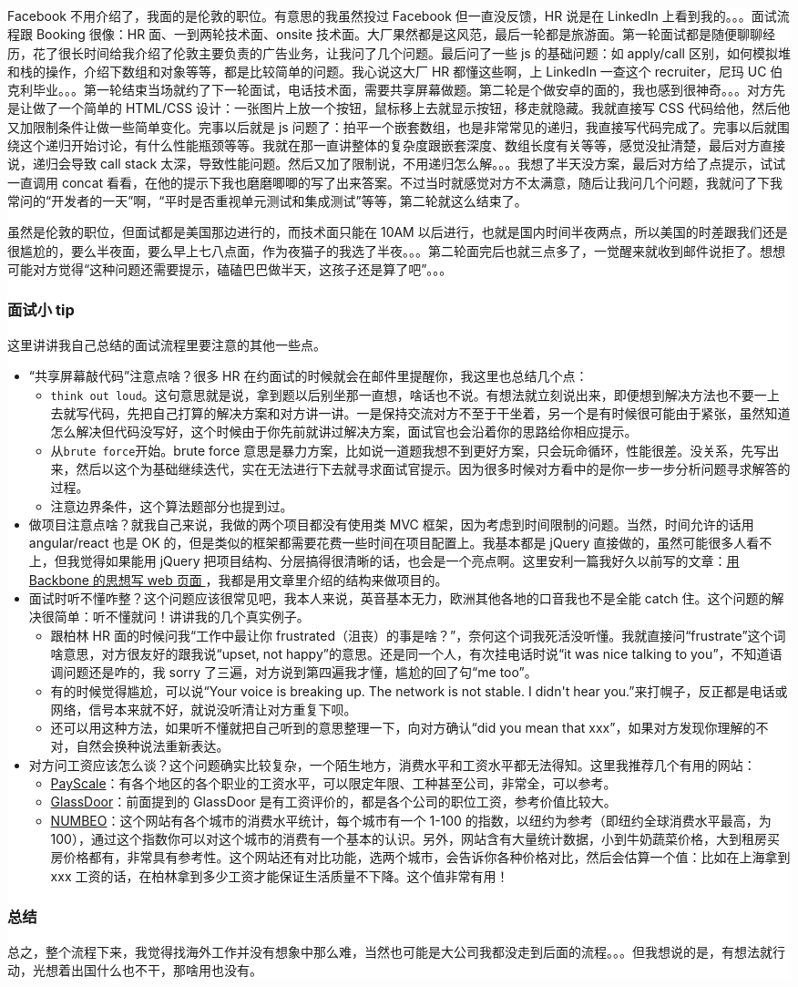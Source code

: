 Facebook 不用介绍了，我面的是伦敦的职位。有意思的我虽然投过 Facebook 但一直没反馈，HR 说是在 LinkedIn 上看到我的。。。面试流程跟 Booking 很像：HR 面、一到两轮技术面、onsite 技术面。大厂果然都是这风范，最后一轮都是旅游面。第一轮面试都是随便聊聊经历，花了很长时间给我介绍了伦敦主要负责的广告业务，让我问了几个问题。最后问了一些 js 的基础问题：如 apply/call 区别，如何模拟堆和栈的操作，介绍下数组和对象等等，都是比较简单的问题。我心说这大厂 HR 都懂这些啊，上 LinkedIn 一查这个 recruiter，尼玛 UC 伯克利毕业。。。第一轮结束当场就约了下一轮面试，电话技术面，需要共享屏幕做题。第二轮是个做安卓的面的，我也感到很神奇。。。对方先是让做了一个简单的 HTML/CSS 设计：一张图片上放一个按钮，鼠标移上去就显示按钮，移走就隐藏。我就直接写 CSS 代码给他，然后他又加限制条件让做一些简单变化。完事以后就是 js 问题了：拍平一个嵌套数组，也是非常常见的递归，我直接写代码完成了。完事以后就围绕这个递归开始讨论，有什么性能瓶颈等等。我就在那一直讲整体的复杂度跟嵌套深度、数组长度有关等等，感觉没扯清楚，最后对方直接说，递归会导致 call stack 太深，导致性能问题。然后又加了限制说，不用递归怎么解。。。我想了半天没方案，最后对方给了点提示，试试一直调用 concat 看看，在他的提示下我也磨磨唧唧的写了出来答案。不过当时就感觉对方不太满意，随后让我问几个问题，我就问了下我常问的“开发者的一天”啊，“平时是否重视单元测试和集成测试”等等，第二轮就这么结束了。

虽然是伦敦的职位，但面试都是美国那边进行的，而技术面只能在 10AM 以后进行，也就是国内时间半夜两点，所以美国的时差跟我们还是很尴尬的，要么半夜面，要么早上七八点面，作为夜猫子的我选了半夜。。。第二轮面完后也就三点多了，一觉醒来就收到邮件说拒了。想想可能对方觉得“这种问题还需要提示，磕磕巴巴做半天，这孩子还是算了吧”。。。

### 面试小 tip

这里讲讲我自己总结的面试流程里要注意的其他一些点。

- “共享屏幕敲代码”注意点啥？很多 HR 在约面试的时候就会在邮件里提醒你，我这里也总结几个点：
  - `think out loud`。这句意思就是说，拿到题以后别坐那一直想，啥话也不说。有想法就立刻说出来，即便想到解决方法也不要一上去就写代码，先把自己打算的解决方案和对方讲一讲。一是保持交流对方不至于干坐着，另一个是有时候很可能由于紧张，虽然知道怎么解决但代码没写好，这个时候由于你先前就讲过解决方案，面试官也会沿着你的思路给你相应提示。
  - 从`brute force`开始。brute force 意思是暴力方案，比如说一道题我想不到更好方案，只会玩命循环，性能很差。没关系，先写出来，然后以这个为基础继续迭代，实在无法进行下去就寻求面试官提示。因为很多时候对方看中的是你一步一步分析问题寻求解答的过程。
  - 注意边界条件，这个算法题部分也提到过。
- 做项目注意点啥？就我自己来说，我做的两个项目都没有使用类 MVC 框架，因为考虑到时间限制的问题。当然，时间允许的话用 angular/react 也是 OK 的，但是类似的框架都需要花费一些时间在项目配置上。我基本都是 jQuery 直接做的，虽然可能很多人看不上，但我觉得如果能用 jQuery 把项目结构、分层搞得很清晰的话，也会是一个亮点啊。这里安利一篇我好久以前写的文章：[用 Backbone 的思想写 web 页面
  ](/2013/12/18/rock-your-web-page-in-bakcbone-way/)，我都是用文章里介绍的结构来做项目的。
- 面试时听不懂咋整？这个问题应该很常见吧，我本人来说，英音基本无力，欧洲其他各地的口音我也不是全能 catch 住。这个问题的解决很简单：听不懂就问！讲讲我的几个真实例子。
  - 跟柏林 HR 面的时候问我“工作中最让你 frustrated（沮丧）的事是啥？”，奈何这个词我死活没听懂。我就直接问“frustrate”这个词啥意思，对方很友好的跟我说“upset, not happy”的意思。还是同一个人，有次挂电话时说“it was nice talking to you”，不知道语调问题还是咋的，我 sorry 了三遍，对方说到第四遍我才懂，尴尬的回了句“me too”。
  - 有的时候觉得尴尬，可以说“Your voice is breaking up. The network is not stable. I didn't hear you.”来打幌子，反正都是电话或网络，信号本来就不好，就说没听清让对方重复下呗。
  - 还可以用这种方法，如果听不懂就把自己听到的意思整理一下，向对方确认“did you mean that xxx”，如果对方发现你理解的不对，自然会换种说法重新表达。
- 对方问工资应该怎么谈？这个问题确实比较复杂，一个陌生地方，消费水平和工资水平都无法得知。这里我推荐几个有用的网站：
  - [PayScale](http://www.payscale.com/)：有各个地区的各个职业的工资水平，可以限定年限、工种甚至公司，非常全，可以参考。
  - [GlassDoor](https://www.glassdoor.com/index.htm)：前面提到的 GlassDoor 是有工资评价的，都是各个公司的职位工资，参考价值比较大。
  - [NUMBEO](https://www.numbeo.com/cost-of-living/)：这个网站有各个城市的消费水平统计，每个城市有一个 1-100 的指数，以纽约为参考（即纽约全球消费水平最高，为 100），通过这个指数你可以对这个城市的消费有一个基本的认识。另外，网站含有大量统计数据，小到牛奶蔬菜价格，大到租房买房价格都有，非常具有参考性。这个网站还有对比功能，选两个城市，会告诉你各种价格对比，然后会估算一个值：比如在上海拿到 xxx 工资的话，在柏林拿到多少工资才能保证生活质量不下降。这个值非常有用！

### 总结

总之，整个流程下来，我觉得找海外工作并没有想象中那么难，当然也可能是大公司我都没走到后面的流程。。。但我想说的是，有想法就行动，光想着出国什么也不干，那啥用也没有。
